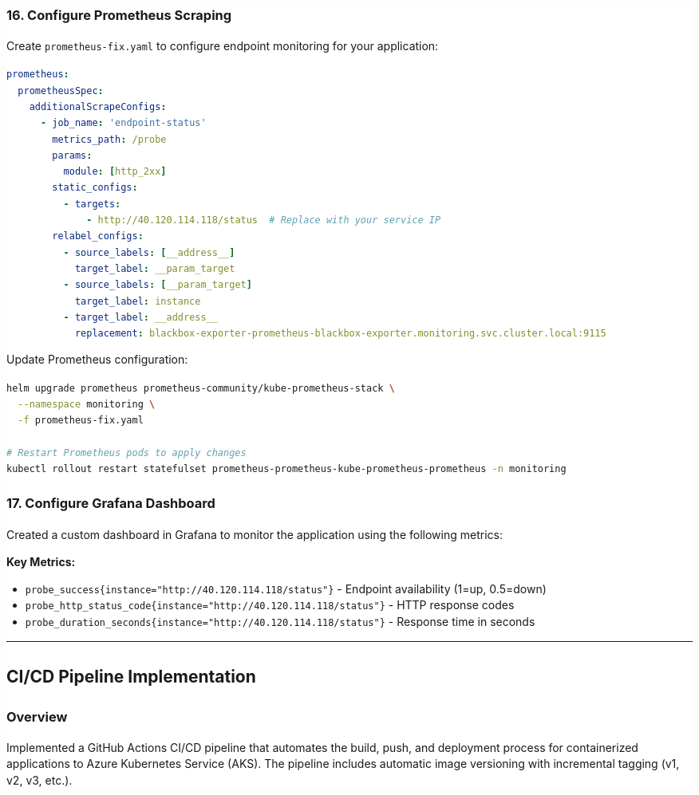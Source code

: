 ### 16. Configure Prometheus Scraping

Create `prometheus-fix.yaml` to configure endpoint monitoring for your application:

```yaml
prometheus:
  prometheusSpec:
    additionalScrapeConfigs:
      - job_name: 'endpoint-status'
        metrics_path: /probe
        params:
          module: [http_2xx]
        static_configs:
          - targets:
              - http://40.120.114.118/status  # Replace with your service IP
        relabel_configs:
          - source_labels: [__address__]
            target_label: __param_target
          - source_labels: [__param_target]
            target_label: instance
          - target_label: __address__
            replacement: blackbox-exporter-prometheus-blackbox-exporter.monitoring.svc.cluster.local:9115
```

Update Prometheus configuration:

```bash
helm upgrade prometheus prometheus-community/kube-prometheus-stack \
  --namespace monitoring \
  -f prometheus-fix.yaml

# Restart Prometheus pods to apply changes
kubectl rollout restart statefulset prometheus-prometheus-kube-prometheus-prometheus -n monitoring
```

### 17. Configure Grafana Dashboard

Created a custom dashboard in Grafana to monitor the application using the following metrics:

**Key Metrics:**
- `probe_success{instance="http://40.120.114.118/status"}` - Endpoint availability (1=up, 0.5=down)
- `probe_http_status_code{instance="http://40.120.114.118/status"}` - HTTP response codes
- `probe_duration_seconds{instance="http://40.120.114.118/status"}` - Response time in seconds

---

## CI/CD Pipeline Implementation

### Overview
Implemented a GitHub Actions CI/CD pipeline that automates the build, push, and deployment process for containerized applications to Azure Kubernetes Service (AKS). The pipeline includes automatic image versioning with incremental tagging (v1, v2, v3, etc.).
